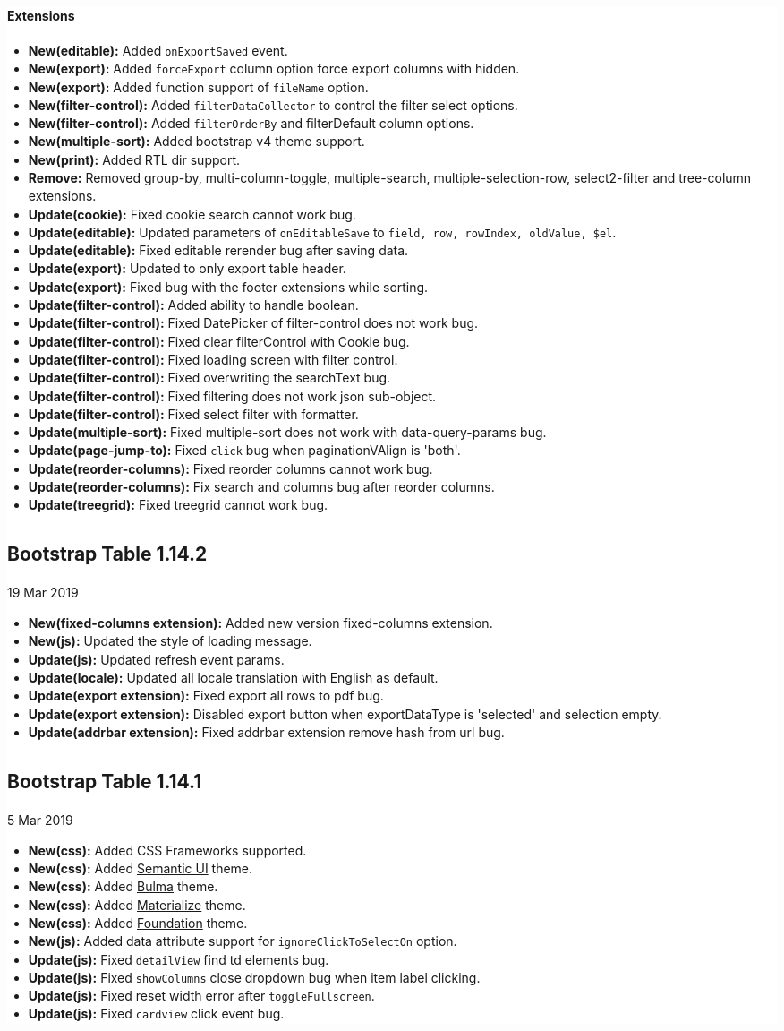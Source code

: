 #### Extensions

- **New(editable):** Added `onExportSaved` event.
- **New(export):** Added `forceExport` column option force export columns with hidden.
- **New(export):** Added function support of `fileName` option.
- **New(filter-control):** Added `filterDataCollector` to control the filter select options.
- **New(filter-control):** Added `filterOrderBy` and filterDefault column options.
- **New(multiple-sort):** Added bootstrap v4 theme support.
- **New(print):** Added RTL dir support.
- **Remove:** Removed group-by, multi-column-toggle, multiple-search, multiple-selection-row, select2-filter and tree-column extensions.
- **Update(cookie):** Fixed cookie search cannot work bug.
- **Update(editable):** Updated parameters of `onEditableSave` to `field, row, rowIndex, oldValue, $el`.
- **Update(editable):** Fixed editable rerender bug after saving data.
- **Update(export):** Updated to only export table header.
- **Update(export):** Fixed bug with the footer extensions while sorting.
- **Update(filter-control):** Added ability to handle boolean.
- **Update(filter-control):** Fixed DatePicker of filter-control does not work bug.
- **Update(filter-control):** Fixed clear filterControl with Cookie bug.
- **Update(filter-control):** Fixed loading screen with filter control.
- **Update(filter-control):** Fixed overwriting the searchText bug.
- **Update(filter-control):** Fixed filtering does not work json sub-object.
- **Update(filter-control):** Fixed select filter with formatter.
- **Update(multiple-sort):** Fixed multiple-sort does not work with data-query-params bug.
- **Update(page-jump-to):** Fixed `click` bug when paginationVAlign is 'both'.
- **Update(reorder-columns):** Fixed reorder columns cannot work bug.
- **Update(reorder-columns):** Fix search and columns bug after reorder columns.
- **Update(treegrid):** Fixed treegrid cannot work bug.

## Bootstrap Table 1.14.2

<span class="post-date">19 Mar 2019</span>

- **New(fixed-columns extension):** Added new version fixed-columns extension.
- **New(js):** Updated the style of loading message.
- **Update(js):** Updated refresh event params.
- **Update(locale):** Updated all locale translation with English as default.
- **Update(export extension):** Fixed export all rows to pdf bug.
- **Update(export extension):** Disabled export button when exportDataType is 'selected' and selection empty.
- **Update(addrbar extension):** Fixed addrbar extension remove hash from url bug.

## Bootstrap Table 1.14.1

<span class="post-date">5 Mar 2019</span>

- **New(css):** Added CSS Frameworks supported.
- **New(css):** Added [Semantic UI](http://semantic-ui.com) theme.
- **New(css):** Added [Bulma](http://bulma.io) theme.
- **New(css):** Added [Materialize](https://materializecss.com/) theme.
- **New(css):** Added [Foundation](https://foundation.zurb.com/) theme.
- **New(js):** Added data attribute support for `ignoreClickToSelectOn` option.
- **Update(js):** Fixed `detailView` find td elements bug.
- **Update(js):** Fixed `showColumns` close dropdown bug when item label clicking.
- **Update(js):** Fixed reset width error after `toggleFullscreen`.
- **Update(js):** Fixed `cardview` click event bug.
